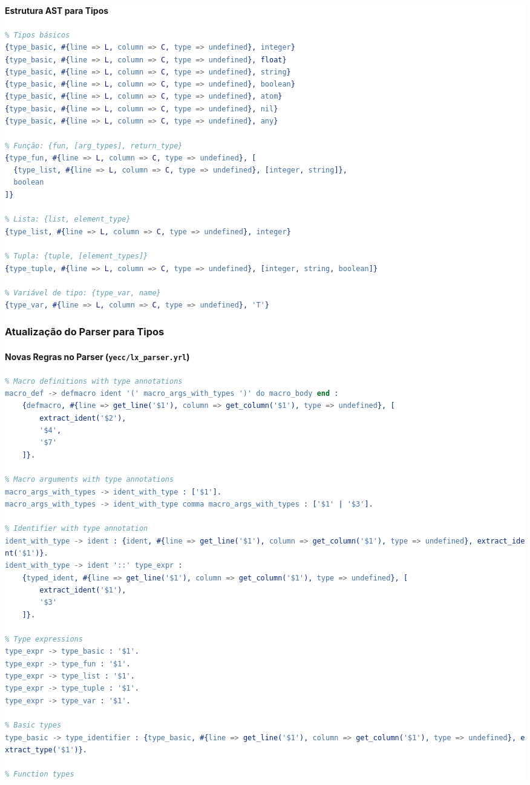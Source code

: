 #### Estrutura AST para Tipos
```erlang
% Tipos básicos
{type_basic, #{line => L, column => C, type => undefined}, integer}
{type_basic, #{line => L, column => C, type => undefined}, float}
{type_basic, #{line => L, column => C, type => undefined}, string}
{type_basic, #{line => L, column => C, type => undefined}, boolean}
{type_basic, #{line => L, column => C, type => undefined}, atom}
{type_basic, #{line => L, column => C, type => undefined}, nil}
{type_basic, #{line => L, column => C, type => undefined}, any}

% Função: {fun, [arg_types], return_type}
{type_fun, #{line => L, column => C, type => undefined}, [
  {type_list, #{line => L, column => C, type => undefined}, [integer, string]},
  boolean
]}

% Lista: {list, element_type}
{type_list, #{line => L, column => C, type => undefined}, integer}

% Tupla: {tuple, [element_types]}
{type_tuple, #{line => L, column => C, type => undefined}, [integer, string, boolean]}

% Variável de tipo: {type_var, name}
{type_var, #{line => L, column => C, type => undefined}, 'T'}
```

### Atualização do Parser para Tipos

#### Novas Regras no Parser (`yecc/lx_parser.yrl`)
```erlang
% Macro definitions with type annotations
macro_def -> defmacro ident '(' macro_args_with_types ')' do macro_body end :
    {defmacro, #{line => get_line('$1'), column => get_column('$1'), type => undefined}, [
        extract_ident('$2'),
        '$4',
        '$7'
    ]}.

% Macro arguments with type annotations
macro_args_with_types -> ident_with_type : ['$1'].
macro_args_with_types -> ident_with_type comma macro_args_with_types : ['$1' | '$3'].

% Identifier with type annotation
ident_with_type -> ident : {ident, #{line => get_line('$1'), column => get_column('$1'), type => undefined}, extract_ident('$1')}.
ident_with_type -> ident '::' type_expr :
    {typed_ident, #{line => get_line('$1'), column => get_column('$1'), type => undefined}, [
        extract_ident('$1'),
        '$3'
    ]}.

% Type expressions
type_expr -> type_basic : '$1'.
type_expr -> type_fun : '$1'.
type_expr -> type_list : '$1'.
type_expr -> type_tuple : '$1'.
type_expr -> type_var : '$1'.

% Basic types
type_basic -> type_identifier : {type_basic, #{line => get_line('$1'), column => get_column('$1'), type => undefined}, extract_type('$1')}.

% Function types
```